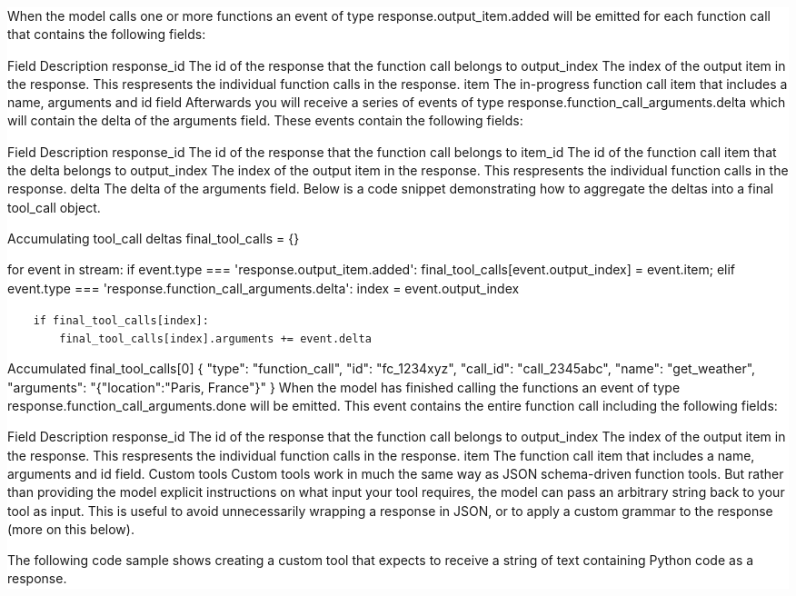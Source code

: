 When the model calls one or more functions an event of type response.output_item.added will be emitted for each function call that contains the following fields:

Field	Description
response_id	The id of the response that the function call belongs to
output_index	The index of the output item in the response. This respresents the individual function calls in the response.
item	The in-progress function call item that includes a name, arguments and id field
Afterwards you will receive a series of events of type response.function_call_arguments.delta which will contain the delta of the arguments field. These events contain the following fields:

Field	Description
response_id	The id of the response that the function call belongs to
item_id	The id of the function call item that the delta belongs to
output_index	The index of the output item in the response. This respresents the individual function calls in the response.
delta	The delta of the arguments field.
Below is a code snippet demonstrating how to aggregate the deltas into a final tool_call object.

Accumulating tool_call deltas
final_tool_calls = {}

for event in stream:
    if event.type === 'response.output_item.added':
        final_tool_calls[event.output_index] = event.item;
    elif event.type === 'response.function_call_arguments.delta':
        index = event.output_index

        if final_tool_calls[index]:
            final_tool_calls[index].arguments += event.delta
Accumulated final_tool_calls[0]
{
    "type": "function_call",
    "id": "fc_1234xyz",
    "call_id": "call_2345abc",
    "name": "get_weather",
    "arguments": "{\"location\":\"Paris, France\"}"
}
When the model has finished calling the functions an event of type response.function_call_arguments.done will be emitted. This event contains the entire function call including the following fields:

Field	Description
response_id	The id of the response that the function call belongs to
output_index	The index of the output item in the response. This respresents the individual function calls in the response.
item	The function call item that includes a name, arguments and id field.
Custom tools
Custom tools work in much the same way as JSON schema-driven function tools. But rather than providing the model explicit instructions on what input your tool requires, the model can pass an arbitrary string back to your tool as input. This is useful to avoid unnecessarily wrapping a response in JSON, or to apply a custom grammar to the response (more on this below).

The following code sample shows creating a custom tool that expects to receive a string of text containing Python code as a response.
